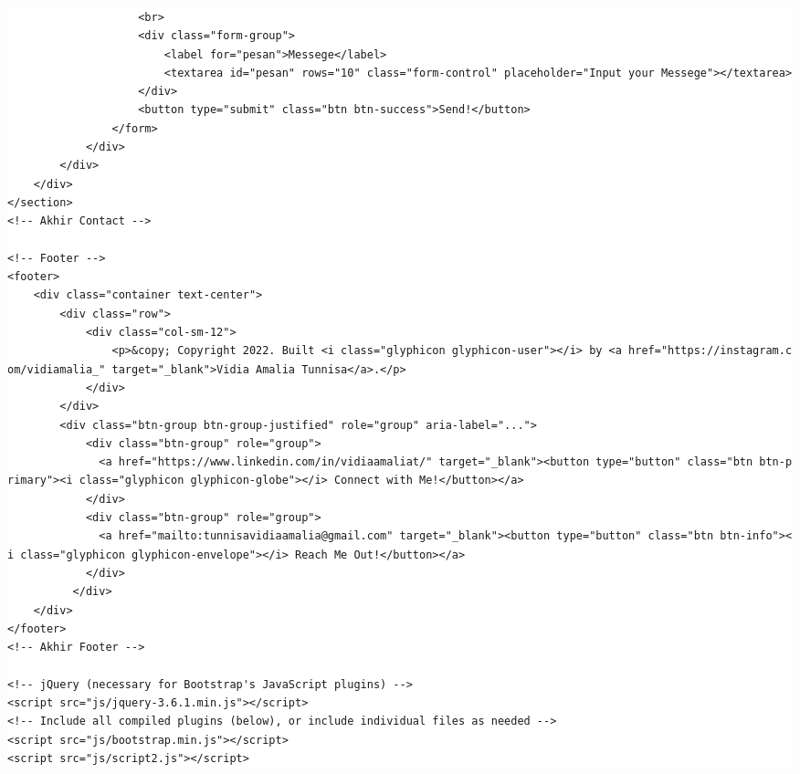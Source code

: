                         <br>
                        <div class="form-group">
                            <label for="pesan">Messege</label>
                            <textarea id="pesan" rows="10" class="form-control" placeholder="Input your Messege"></textarea>
                        </div>
                        <button type="submit" class="btn btn-success">Send!</button>
                    </form>
                </div>
            </div>
        </div>
    </section>
    <!-- Akhir Contact -->

    <!-- Footer -->
    <footer>
        <div class="container text-center">
            <div class="row">
                <div class="col-sm-12">
                    <p>&copy; Copyright 2022. Built <i class="glyphicon glyphicon-user"></i> by <a href="https://instagram.com/vidiamalia_" target="_blank">Vidia Amalia Tunnisa</a>.</p>
                </div>
            </div>
            <div class="btn-group btn-group-justified" role="group" aria-label="...">
                <div class="btn-group" role="group">
                  <a href="https://www.linkedin.com/in/vidiaamaliat/" target="_blank"><button type="button" class="btn btn-primary"><i class="glyphicon glyphicon-globe"></i> Connect with Me!</button></a>
                </div>
                <div class="btn-group" role="group">
                  <a href="mailto:tunnisavidiaamalia@gmail.com" target="_blank"><button type="button" class="btn btn-info"><i class="glyphicon glyphicon-envelope"></i> Reach Me Out!</button></a>
                </div>
              </div>
        </div>
    </footer>
    <!-- Akhir Footer -->

    <!-- jQuery (necessary for Bootstrap's JavaScript plugins) -->
    <script src="js/jquery-3.6.1.min.js"></script>
    <!-- Include all compiled plugins (below), or include individual files as needed -->
    <script src="js/bootstrap.min.js"></script>
    <script src="js/script2.js"></script>
  </body>
</html>
